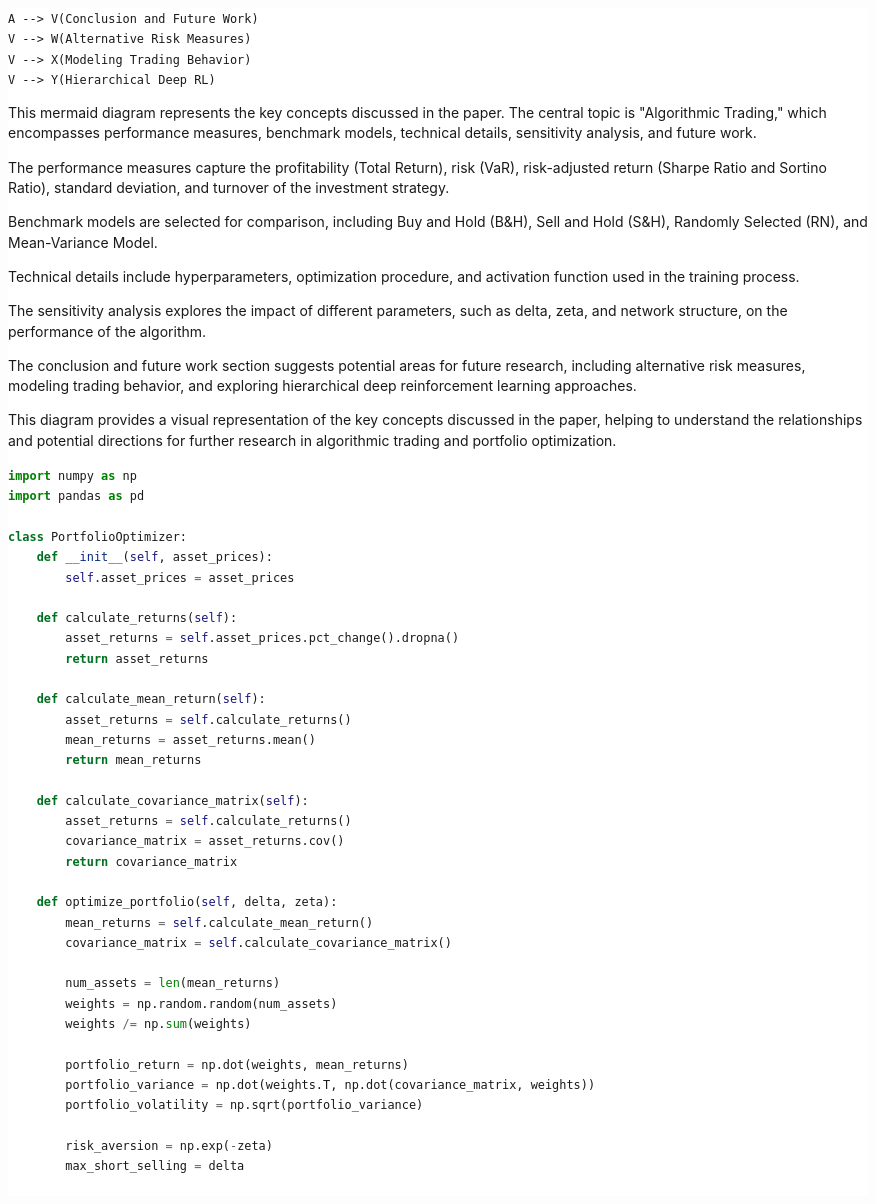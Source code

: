 ```mermaid
A --> V(Conclusion and Future Work)
V --> W(Alternative Risk Measures)
V --> X(Modeling Trading Behavior)
V --> Y(Hierarchical Deep RL)
```

This mermaid diagram represents the key concepts discussed in the paper. The central topic is "Algorithmic Trading," which encompasses performance measures, benchmark models, technical details, sensitivity analysis, and future work.

The performance measures capture the profitability (Total Return), risk (VaR), risk-adjusted return (Sharpe Ratio and Sortino Ratio), standard deviation, and turnover of the investment strategy.

Benchmark models are selected for comparison, including Buy and Hold (B&H), Sell and Hold (S&H), Randomly Selected (RN), and Mean-Variance Model.

Technical details include hyperparameters, optimization procedure, and activation function used in the training process.

The sensitivity analysis explores the impact of different parameters, such as delta, zeta, and network structure, on the performance of the algorithm.

The conclusion and future work section suggests potential areas for future research, including alternative risk measures, modeling trading behavior, and exploring hierarchical deep reinforcement learning approaches.

This diagram provides a visual representation of the key concepts discussed in the paper, helping to understand the relationships and potential directions for further research in algorithmic trading and portfolio optimization.

```python
import numpy as np
import pandas as pd

class PortfolioOptimizer:
    def __init__(self, asset_prices):
        self.asset_prices = asset_prices
    
    def calculate_returns(self):
        asset_returns = self.asset_prices.pct_change().dropna()
        return asset_returns
    
    def calculate_mean_return(self):
        asset_returns = self.calculate_returns()
        mean_returns = asset_returns.mean()
        return mean_returns
    
    def calculate_covariance_matrix(self):
        asset_returns = self.calculate_returns()
        covariance_matrix = asset_returns.cov()
        return covariance_matrix
    
    def optimize_portfolio(self, delta, zeta):
        mean_returns = self.calculate_mean_return()
        covariance_matrix = self.calculate_covariance_matrix()
        
        num_assets = len(mean_returns)
        weights = np.random.random(num_assets)
        weights /= np.sum(weights)
        
        portfolio_return = np.dot(weights, mean_returns)
        portfolio_variance = np.dot(weights.T, np.dot(covariance_matrix, weights))
        portfolio_volatility = np.sqrt(portfolio_variance)
        
        risk_aversion = np.exp(-zeta)
        max_short_selling = delta
        
```